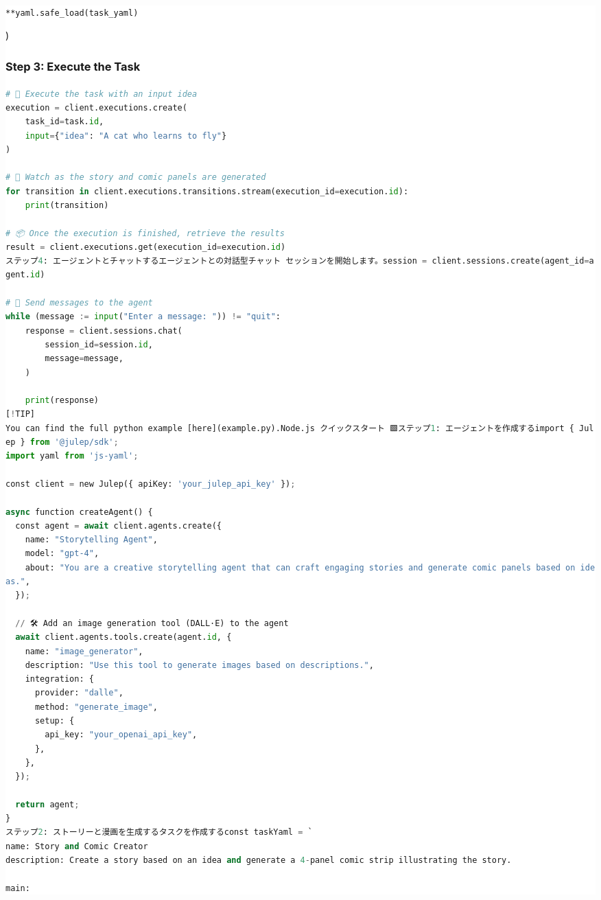     **yaml.safe_load(task_yaml)
)
### Step 3: Execute the Task

```python
# 🚀 Execute the task with an input idea
execution = client.executions.create(
    task_id=task.id,
    input={"idea": "A cat who learns to fly"}
)

# 🎉 Watch as the story and comic panels are generated
for transition in client.executions.transitions.stream(execution_id=execution.id):
    print(transition)

# 📦 Once the execution is finished, retrieve the results
result = client.executions.get(execution_id=execution.id)
ステップ4: エージェントとチャットするエージェントとの対話型チャット セッションを開始します。session = client.sessions.create(agent_id=agent.id)

# 💬 Send messages to the agent
while (message := input("Enter a message: ")) != "quit":
    response = client.sessions.chat(
        session_id=session.id,
        message=message,
    )

    print(response)
[!TIP]
You can find the full python example [here](example.py).Node.js クイックスタート 🟩ステップ1: エージェントを作成するimport { Julep } from '@julep/sdk';
import yaml from 'js-yaml';

const client = new Julep({ apiKey: 'your_julep_api_key' });

async function createAgent() {
  const agent = await client.agents.create({
    name: "Storytelling Agent",
    model: "gpt-4",
    about: "You are a creative storytelling agent that can craft engaging stories and generate comic panels based on ideas.",
  });

  // 🛠️ Add an image generation tool (DALL·E) to the agent
  await client.agents.tools.create(agent.id, {
    name: "image_generator",
    description: "Use this tool to generate images based on descriptions.",
    integration: {
      provider: "dalle",
      method: "generate_image",
      setup: {
        api_key: "your_openai_api_key",
      },
    },
  });

  return agent;
}
ステップ2: ストーリーと漫画を生成するタスクを作成するconst taskYaml = `
name: Story and Comic Creator
description: Create a story based on an idea and generate a 4-panel comic strip illustrating the story.

main:
```